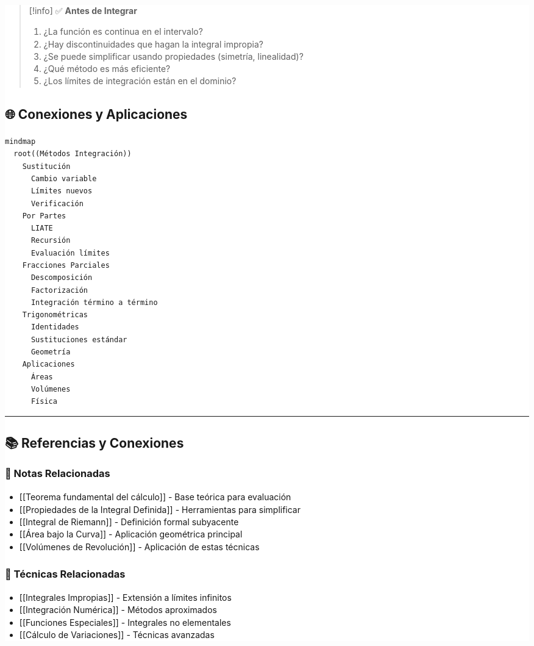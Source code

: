> [!info] ✅ **Antes de Integrar**
> 1. ¿La función es continua en el intervalo?
> 2. ¿Hay discontinuidades que hagan la integral impropia?
> 3. ¿Se puede simplificar usando propiedades (simetría, linealidad)?
> 4. ¿Qué método es más eficiente?
> 5. ¿Los límites de integración están en el dominio?

## 🌐 Conexiones y Aplicaciones

```mermaid
mindmap
  root((Métodos Integración))
    Sustitución
      Cambio variable
      Límites nuevos
      Verificación
    Por Partes
      LIATE
      Recursión
      Evaluación límites
    Fracciones Parciales
      Descomposición
      Factorización
      Integración término a término
    Trigonométricas
      Identidades
      Sustituciones estándar
      Geometría
    Aplicaciones
      Áreas
      Volúmenes
      Física
```

---

## 📚 Referencias y Conexiones

### 🔗 Notas Relacionadas
- [[Teorema fundamental del cálculo]] - Base teórica para evaluación
- [[Propiedades de la Integral Definida]] - Herramientas para simplificar
- [[Integral de Riemann]] - Definición formal subyacente
- [[Área bajo la Curva]] - Aplicación geométrica principal
- [[Volúmenes de Revolución]] - Aplicación de estas técnicas

### 📖 Técnicas Relacionadas
- [[Integrales Impropias]] - Extensión a límites infinitos
- [[Integración Numérica]] - Métodos aproximados
- [[Funciones Especiales]] - Integrales no elementales
- [[Cálculo de Variaciones]] - Técnicas avanzadas
